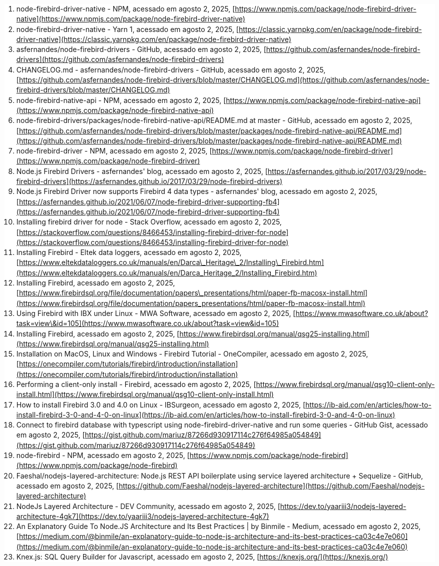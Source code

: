1. node-firebird-driver-native \- NPM, acessado em agosto 2, 2025, [https://www.npmjs.com/package/node-firebird-driver-native](https://www.npmjs.com/package/node-firebird-driver-native)  
2. node-firebird-driver-native \- Yarn 1, acessado em agosto 2, 2025, [https://classic.yarnpkg.com/en/package/node-firebird-driver-native](https://classic.yarnpkg.com/en/package/node-firebird-driver-native)  
3. asfernandes/node-firebird-drivers \- GitHub, acessado em agosto 2, 2025, [https://github.com/asfernandes/node-firebird-drivers](https://github.com/asfernandes/node-firebird-drivers)  
4. CHANGELOG.md \- asfernandes/node-firebird-drivers \- GitHub, acessado em agosto 2, 2025, [https://github.com/asfernandes/node-firebird-drivers/blob/master/CHANGELOG.md](https://github.com/asfernandes/node-firebird-drivers/blob/master/CHANGELOG.md)  
5. node-firebird-native-api \- NPM, acessado em agosto 2, 2025, [https://www.npmjs.com/package/node-firebird-native-api](https://www.npmjs.com/package/node-firebird-native-api)  
6. node-firebird-drivers/packages/node-firebird-native-api/README.md at master \- GitHub, acessado em agosto 2, 2025, [https://github.com/asfernandes/node-firebird-drivers/blob/master/packages/node-firebird-native-api/README.md](https://github.com/asfernandes/node-firebird-drivers/blob/master/packages/node-firebird-native-api/README.md)  
7. node-firebird-driver \- NPM, acessado em agosto 2, 2025, [https://www.npmjs.com/package/node-firebird-driver](https://www.npmjs.com/package/node-firebird-driver)  
8. Node.js Firebird Drivers \- asfernandes' blog, acessado em agosto 2, 2025, [https://asfernandes.github.io/2017/03/29/node-firebird-drivers](https://asfernandes.github.io/2017/03/29/node-firebird-drivers)  
9. Node.js Firebird Driver now supports Firebird 4 data types \- asfernandes' blog, acessado em agosto 2, 2025, [https://asfernandes.github.io/2021/06/07/node-firebird-driver-supporting-fb4](https://asfernandes.github.io/2021/06/07/node-firebird-driver-supporting-fb4)  
10. Installing firebird driver for node \- Stack Overflow, acessado em agosto 2, 2025, [https://stackoverflow.com/questions/8466453/installing-firebird-driver-for-node](https://stackoverflow.com/questions/8466453/installing-firebird-driver-for-node)  
11. Installing Firebird \- Eltek data loggers, acessado em agosto 2, 2025, [https://www.eltekdataloggers.co.uk/manuals/en/Darca\_Heritage\_2/Installing\_Firebird.htm](https://www.eltekdataloggers.co.uk/manuals/en/Darca_Heritage_2/Installing_Firebird.htm)  
12. Installing Firebird, acessado em agosto 2, 2025, [https://www.firebirdsql.org/file/documentation/papers\_presentations/html/paper-fb-macosx-install.html](https://www.firebirdsql.org/file/documentation/papers_presentations/html/paper-fb-macosx-install.html)  
13. Using Firebird with IBX under Linux \- MWA Software, acessado em agosto 2, 2025, [https://www.mwasoftware.co.uk/about?task=view\&id=105](https://www.mwasoftware.co.uk/about?task=view&id=105)  
14. Installing Firebird, acessado em agosto 2, 2025, [https://www.firebirdsql.org/manual/qsg25-installing.html](https://www.firebirdsql.org/manual/qsg25-installing.html)  
15. Installation on MacOS, Linux and Windows \- Firebird Tutorial \- OneCompiler, acessado em agosto 2, 2025, [https://onecompiler.com/tutorials/firebird/introduction/installation](https://onecompiler.com/tutorials/firebird/introduction/installation)  
16. Performing a client-only install \- Firebird, acessado em agosto 2, 2025, [https://www.firebirdsql.org/manual/qsg10-client-only-install.html](https://www.firebirdsql.org/manual/qsg10-client-only-install.html)  
17. How to install Firebird 3.0 and 4.0 on Linux \- IBSurgeon, acessado em agosto 2, 2025, [https://ib-aid.com/en/articles/how-to-install-firebird-3-0-and-4-0-on-linux](https://ib-aid.com/en/articles/how-to-install-firebird-3-0-and-4-0-on-linux)  
18. Connect to firebird database with typescript using node-firebird-driver-native and run some queries \- GitHub Gist, acessado em agosto 2, 2025, [https://gist.github.com/mariuz/87266d930917114c276f64985a054849](https://gist.github.com/mariuz/87266d930917114c276f64985a054849)  
19. node-firebird \- NPM, acessado em agosto 2, 2025, [https://www.npmjs.com/package/node-firebird](https://www.npmjs.com/package/node-firebird)  
20. Faeshal/nodejs-layered-architecture: Node.js REST API boilerplate using service layered architecture \+ Sequelize \- GitHub, acessado em agosto 2, 2025, [https://github.com/Faeshal/nodejs-layered-architecture](https://github.com/Faeshal/nodejs-layered-architecture)  
21. NodeJs Layered Architecture \- DEV Community, acessado em agosto 2, 2025, [https://dev.to/yaariii3/nodejs-layered-architecture-4gk7](https://dev.to/yaariii3/nodejs-layered-architecture-4gk7)  
22. An Explanatory Guide To Node.JS Architecture and Its Best Practices | by Binmile \- Medium, acessado em agosto 2, 2025, [https://medium.com/@binmile/an-explanatory-guide-to-node-js-architecture-and-its-best-practices-ca03c4e7e060](https://medium.com/@binmile/an-explanatory-guide-to-node-js-architecture-and-its-best-practices-ca03c4e7e060)  
23. Knex.js: SQL Query Builder for Javascript, acessado em agosto 2, 2025, [https://knexjs.org/](https://knexjs.org/)  